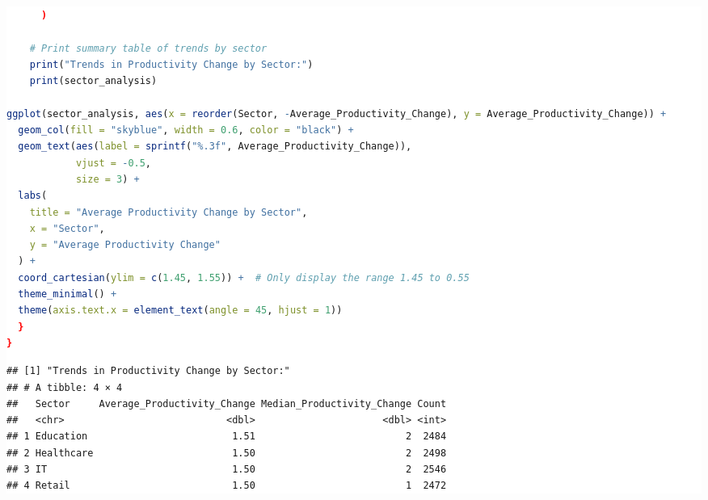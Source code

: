 ``` r
      )
    
    # Print summary table of trends by sector
    print("Trends in Productivity Change by Sector:")
    print(sector_analysis)
    
ggplot(sector_analysis, aes(x = reorder(Sector, -Average_Productivity_Change), y = Average_Productivity_Change)) +
  geom_col(fill = "skyblue", width = 0.6, color = "black") +
  geom_text(aes(label = sprintf("%.3f", Average_Productivity_Change)), 
            vjust = -0.5, 
            size = 3) +
  labs(
    title = "Average Productivity Change by Sector",
    x = "Sector",
    y = "Average Productivity Change"
  ) +
  coord_cartesian(ylim = c(1.45, 1.55)) +  # Only display the range 1.45 to 0.55
  theme_minimal() +
  theme(axis.text.x = element_text(angle = 45, hjust = 1))
  }
} 
```

    ## [1] "Trends in Productivity Change by Sector:"
    ## # A tibble: 4 × 4
    ##   Sector     Average_Productivity_Change Median_Productivity_Change Count
    ##   <chr>                            <dbl>                      <dbl> <int>
    ## 1 Education                         1.51                          2  2484
    ## 2 Healthcare                        1.50                          2  2498
    ## 3 IT                                1.50                          2  2546
    ## 4 Retail                            1.50                          1  2472
